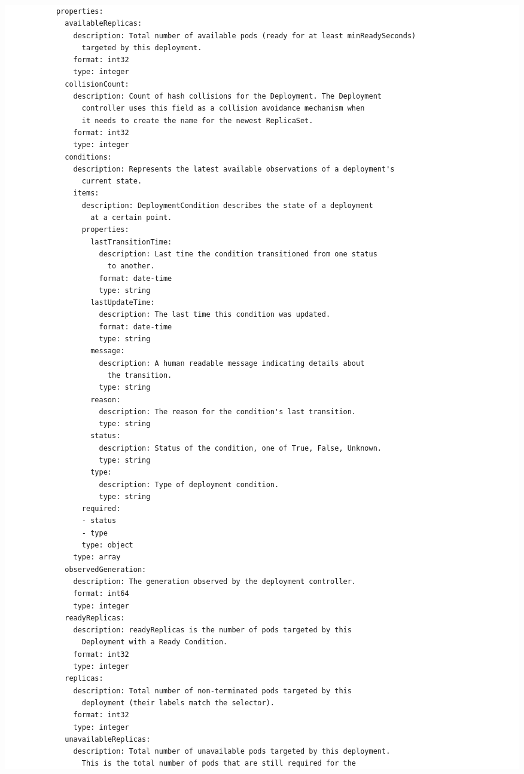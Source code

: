 ```
            properties:
              availableReplicas:
                description: Total number of available pods (ready for at least minReadySeconds)
                  targeted by this deployment.
                format: int32
                type: integer
              collisionCount:
                description: Count of hash collisions for the Deployment. The Deployment
                  controller uses this field as a collision avoidance mechanism when
                  it needs to create the name for the newest ReplicaSet.
                format: int32
                type: integer
              conditions:
                description: Represents the latest available observations of a deployment's
                  current state.
                items:
                  description: DeploymentCondition describes the state of a deployment
                    at a certain point.
                  properties:
                    lastTransitionTime:
                      description: Last time the condition transitioned from one status
                        to another.
                      format: date-time
                      type: string
                    lastUpdateTime:
                      description: The last time this condition was updated.
                      format: date-time
                      type: string
                    message:
                      description: A human readable message indicating details about
                        the transition.
                      type: string
                    reason:
                      description: The reason for the condition's last transition.
                      type: string
                    status:
                      description: Status of the condition, one of True, False, Unknown.
                      type: string
                    type:
                      description: Type of deployment condition.
                      type: string
                  required:
                  - status
                  - type
                  type: object
                type: array
              observedGeneration:
                description: The generation observed by the deployment controller.
                format: int64
                type: integer
              readyReplicas:
                description: readyReplicas is the number of pods targeted by this
                  Deployment with a Ready Condition.
                format: int32
                type: integer
              replicas:
                description: Total number of non-terminated pods targeted by this
                  deployment (their labels match the selector).
                format: int32
                type: integer
              unavailableReplicas:
                description: Total number of unavailable pods targeted by this deployment.
                  This is the total number of pods that are still required for the
```